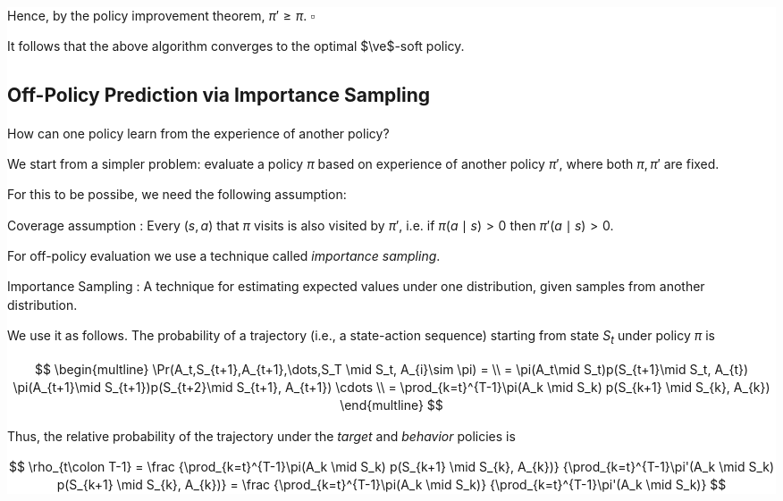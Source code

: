 Hence, by the policy improvement theorem, $\pi' \geq \pi$. 
$\square$

It follows that the above algorithm converges to the 
optimal $\ve$-soft policy.


## Off-Policy Prediction via Importance Sampling

How can one policy learn from the experience 
of another policy?

We start from a simpler problem: 
evaluate a policy $\pi$ based on experience 
of another policy $\pi'$,
where both $\pi,\pi'$ are fixed.

For this to be possibe, we need the following assumption:

Coverage assumption
: Every $(s,a)$ that $\pi$ visits is also visited by $\pi'$,
i.e. if $\pi(a\mid s)>0$ then $\pi'(a\mid s)>0$.

For off-policy evaluation we use a technique called *importance sampling*.

Importance Sampling
: A technique for estimating expected values under one distribution,
given samples from another distribution.

We use it as follows. The probability of a 
trajectory (i.e., a state-action sequence)
starting from state $S_t$ under policy $\pi$ is

$$
\begin{multline}
    \Pr(A_t,S_{t+1},A_{t+1},\dots,S_T \mid S_t, A_{i}\sim \pi)
    =
    \\
    = 
    \pi(A_t\mid S_t)p(S_{t+1}\mid S_t, A_{t})
    \pi(A_{t+1}\mid S_{t+1})p(S_{t+2}\mid S_{t+1}, A_{t+1})
    \cdots
    \\
    = 
    \prod_{k=t}^{T-1}\pi(A_k \mid S_k) p(S_{k+1} \mid S_{k}, A_{k})
\end{multline}
$$

Thus, the relative probability of the trajectory under the
*target* and *behavior* policies is

$$
    \rho_{t\colon T-1} 
    =
    \frac
    {\prod_{k=t}^{T-1}\pi(A_k \mid S_k) p(S_{k+1} \mid S_{k}, A_{k})}
    {\prod_{k=t}^{T-1}\pi'(A_k \mid S_k) p(S_{k+1} \mid S_{k}, A_{k})}
    =
    \frac
    {\prod_{k=t}^{T-1}\pi(A_k \mid S_k)}
    {\prod_{k=t}^{T-1}\pi'(A_k \mid S_k)}
$$
